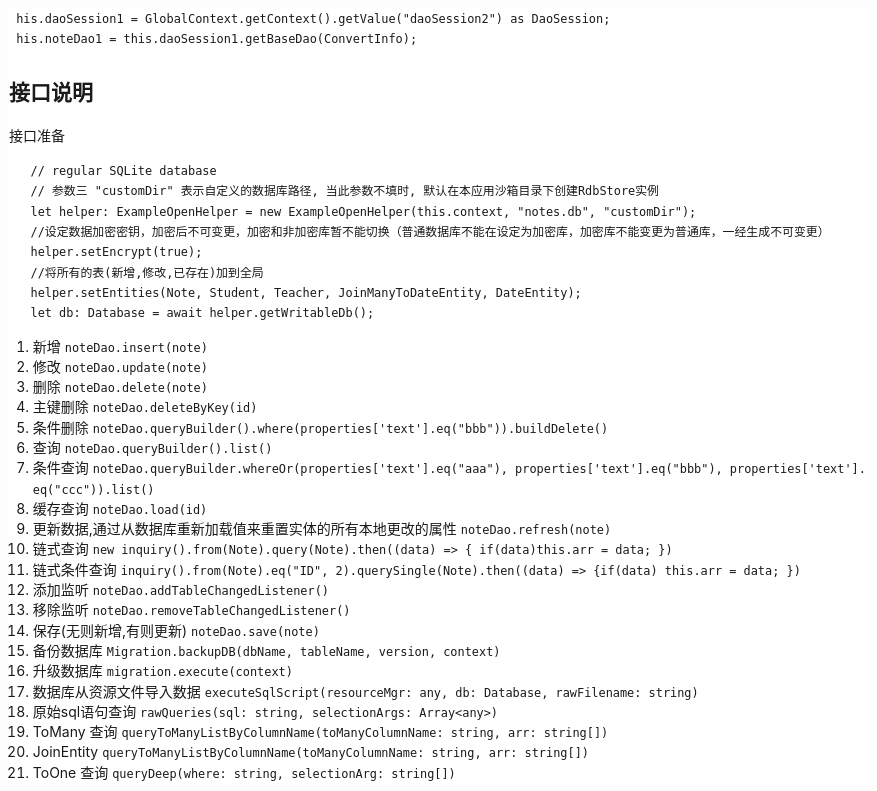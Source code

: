 ``` 
 his.daoSession1 = GlobalContext.getContext().getValue("daoSession2") as DaoSession;
 his.noteDao1 = this.daoSession1.getBaseDao(ConvertInfo);
```


## 接口说明

接口准备

``` 
   // regular SQLite database
   // 参数三 "customDir" 表示自定义的数据库路径, 当此参数不填时, 默认在本应用沙箱目录下创建RdbStore实例
   let helper: ExampleOpenHelper = new ExampleOpenHelper(this.context, "notes.db", "customDir");
   //设定数据加密密钥，加密后不可变更，加密和非加密库暂不能切换（普通数据库不能在设定为加密库，加密库不能变更为普通库，一经生成不可变更）
   helper.setEncrypt(true);
   //将所有的表(新增,修改,已存在)加到全局
   helper.setEntities(Note, Student, Teacher, JoinManyToDateEntity, DateEntity);
   let db: Database = await helper.getWritableDb();
```

1. 新增
   `noteDao.insert(note)`
2. 修改
   `noteDao.update(note)`
3. 删除
   `noteDao.delete(note)`
4. 主键删除
   `noteDao.deleteByKey(id)`
5. 条件删除
   `noteDao.queryBuilder().where(properties['text'].eq("bbb")).buildDelete()`
6. 查询
   `noteDao.queryBuilder().list()`
7. 条件查询
   `noteDao.queryBuilder.whereOr(properties['text'].eq("aaa"), properties['text'].eq("bbb"), properties['text'].eq("ccc")).list()`
8. 缓存查询
   `noteDao.load(id)`
9. 更新数据,通过从数据库重新加载值来重置实体的所有本地更改的属性
   `noteDao.refresh(note)`
10. 链式查询
    `new inquiry().from(Note).query(Note).then((data) => { if(data)this.arr = data; })`
11. 链式条件查询
    `inquiry().from(Note).eq("ID", 2).querySingle(Note).then((data) => {if(data) this.arr = data; })`
12. 添加监听
    `noteDao.addTableChangedListener()`
13. 移除监听
    `noteDao.removeTableChangedListener()`
14. 保存(无则新增,有则更新)
    `noteDao.save(note)`
15. 备份数据库
    `Migration.backupDB(dbName, tableName, version, context)`
16. 升级数据库
    `migration.execute(context)`
17. 数据库从资源文件导入数据
    `executeSqlScript(resourceMgr: any, db: Database, rawFilename: string)`
18. 原始sql语句查询
    `rawQueries(sql: string, selectionArgs: Array<any>)`
19. ToMany 查询
    `queryToManyListByColumnName(toManyColumnName: string, arr: string[])`
20. JoinEntity
    `queryToManyListByColumnName(toManyColumnName: string, arr: string[])`
21. ToOne 查询
    `queryDeep(where: string, selectionArg: string[])`
